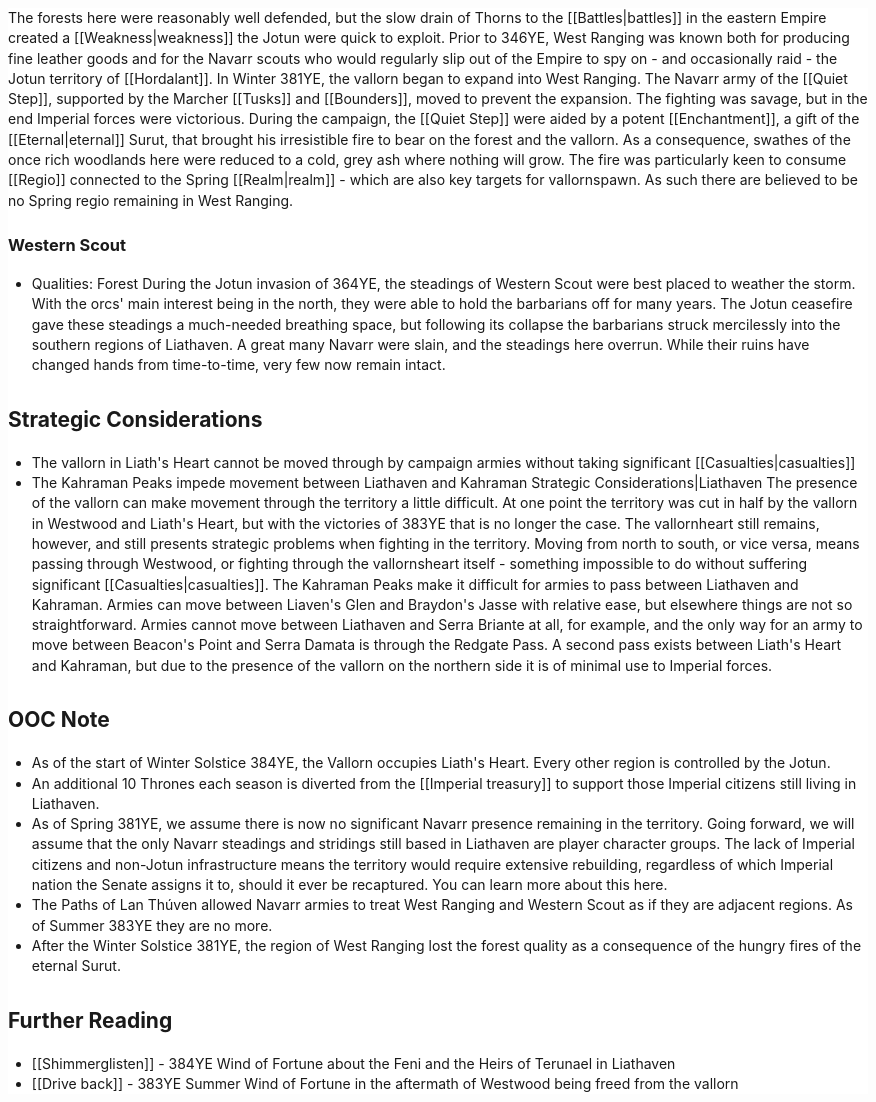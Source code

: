 The forests here were reasonably well defended, but the slow drain of Thorns to the [[Battles|battles]] in the eastern Empire created a [[Weakness|weakness]] the Jotun were quick to exploit. Prior to 346YE, West Ranging was known both for producing fine leather goods and for the Navarr scouts who would regularly slip out of the Empire to spy on - and occasionally raid - the Jotun territory of [[Hordalant]].
In Winter 381YE, the vallorn began to expand into West Ranging. The Navarr army of the [[Quiet Step]], supported by the Marcher [[Tusks]] and [[Bounders]], moved to prevent the expansion. The fighting was savage, but in the end Imperial forces were victorious. During the campaign, the [[Quiet Step]] were aided by a potent [[Enchantment]], a gift of the [[Eternal|eternal]] Surut, that brought his irresistible fire to bear on the forest and the vallorn. As a consequence, swathes of the once rich woodlands here were reduced to a cold, grey ash where nothing will grow. The fire was particularly keen to consume [[Regio]] connected to the Spring [[Realm|realm]] - which are also key targets for vallornspawn. As such there are believed to be no Spring regio remaining in West Ranging.
### Western Scout
* Qualities: Forest
During the Jotun invasion of 364YE, the steadings of Western Scout were best placed to weather the storm. With the orcs' main interest being in the north, they were able to hold the barbarians off for many years. The Jotun ceasefire gave these steadings a much-needed breathing space, but following its collapse the barbarians struck mercilessly into the southern regions of Liathaven. A great many Navarr were slain, and the steadings here overrun. While their ruins have changed hands from time-to-time, very few now remain intact.
## Strategic Considerations
* The vallorn in Liath's Heart cannot be moved through by campaign armies without taking significant [[Casualties|casualties]]
* The Kahraman Peaks impede movement between Liathaven and Kahraman
Strategic Considerations|Liathaven The presence of the vallorn can make movement through the territory a little difficult. At one point the territory was cut in half by the vallorn in Westwood and Liath's Heart, but with the victories of 383YE that is no longer the case. The vallornheart still remains, however, and still presents strategic problems when fighting in the territory. Moving from north to south, or vice versa, means passing through Westwood, or fighting through the vallornsheart itself - something impossible to do without suffering significant [[Casualties|casualties]].
The Kahraman Peaks make it difficult for armies to pass between Liathaven and Kahraman. Armies can move between Liaven's Glen and Braydon's Jasse with relative ease, but elsewhere things are not so straightforward. Armies cannot move between Liathaven and Serra Briante at all, for example, and the only way for an army to move between Beacon's Point and Serra Damata is through the Redgate Pass. A second pass exists between Liath's Heart and Kahraman, but due to the presence of the vallorn on the northern side it is of minimal use to Imperial forces.
## OOC Note
* As of the start of Winter Solstice 384YE, the Vallorn occupies Liath's Heart. Every other region is controlled by the Jotun.
* An additional 10 Thrones each season is diverted from the [[Imperial treasury]] to support those Imperial citizens still living in Liathaven.
* As of Spring 381YE, we assume there is now no significant Navarr presence remaining in the territory. Going forward, we will assume that the only Navarr steadings and stridings still based in Liathaven are player character groups. The lack of Imperial citizens and non-Jotun infrastructure means the territory would require extensive rebuilding, regardless of which Imperial nation the Senate assigns it to, should it ever be recaptured. You can learn more about this here.
* The Paths of Lan Thúven allowed Navarr armies to treat West Ranging and Western Scout as if they are adjacent regions. As of Summer 383YE they are no more.
* After the Winter Solstice 381YE, the region of West Ranging lost the forest quality as a consequence of the hungry fires of the eternal Surut.
## Further Reading
* [[Shimmerglisten]] - 384YE Wind of Fortune about the Feni and the Heirs of Terunael in Liathaven
* [[Drive back]] - 383YE Summer Wind of Fortune in the aftermath of Westwood being freed from the vallorn